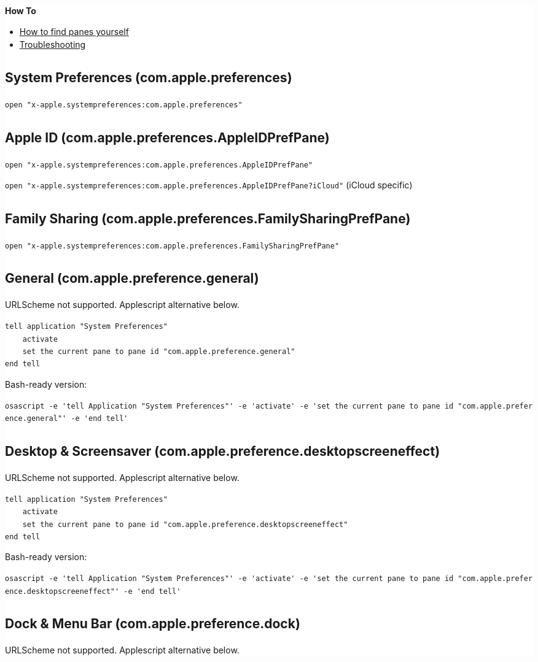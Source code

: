 
**How To**
* [How to find panes yourself](#finding-pane-ids-and-anchors)
* [Troubleshooting](#troubleshooting)

## System Preferences (com.apple.preferences)
`open "x-apple.systempreferences:com.apple.preferences"`

## Apple ID (com.apple.preferences.AppleIDPrefPane)
`open "x-apple.systempreferences:com.apple.preferences.AppleIDPrefPane"`

`open "x-apple.systempreferences:com.apple.preferences.AppleIDPrefPane?iCloud"` (iCloud specific)

## Family Sharing (com.apple.preferences.FamilySharingPrefPane)
`open "x-apple.systempreferences:com.apple.preferences.FamilySharingPrefPane"`

## General (com.apple.preference.general)
URLScheme not supported. Applescript alternative below.

```
tell application "System Preferences"
	activate
	set the current pane to pane id "com.apple.preference.general"
end tell
```
Bash-ready version:
```
osascript -e 'tell Application "System Preferences"' -e 'activate' -e 'set the current pane to pane id "com.apple.preference.general"' -e 'end tell'
```

## Desktop & Screensaver (com.apple.preference.desktopscreeneffect)
URLScheme not supported. Applescript alternative below.

```
tell application "System Preferences"
	activate
	set the current pane to pane id "com.apple.preference.desktopscreeneffect"
end tell
```
Bash-ready version:
```
osascript -e 'tell Application "System Preferences"' -e 'activate' -e 'set the current pane to pane id "com.apple.preference.desktopscreeneffect"' -e 'end tell'
```

## Dock & Menu Bar (com.apple.preference.dock)
URLScheme not supported. Applescript alternative below.
